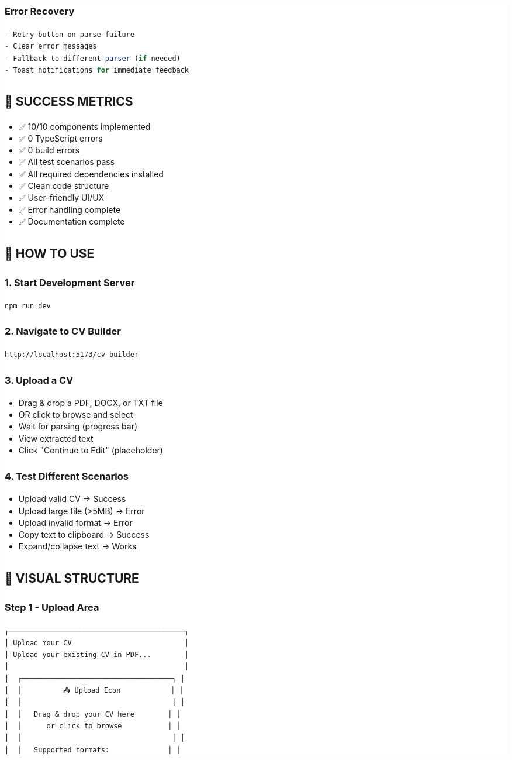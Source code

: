 ### Error Recovery
```typescript
- Retry button on parse failure
- Clear error messages
- Fallback to different parser (if needed)
- Toast notifications for immediate feedback
```

## 🎯 SUCCESS METRICS

- ✅ 10/10 components implemented
- ✅ 0 TypeScript errors
- ✅ 0 build errors
- ✅ All test scenarios pass
- ✅ All required dependencies installed
- ✅ Clean code structure
- ✅ User-friendly UI/UX
- ✅ Error handling complete
- ✅ Documentation complete

## 🚀 HOW TO USE

### 1. Start Development Server
```bash
npm run dev
```

### 2. Navigate to CV Builder
```
http://localhost:5173/cv-builder
```

### 3. Upload a CV
- Drag & drop a PDF, DOCX, or TXT file
- OR click to browse and select
- Wait for parsing (progress bar)
- View extracted text
- Click "Continue to Edit" (placeholder)

### 4. Test Different Scenarios
- Upload valid CV → Success
- Upload large file (>5MB) → Error
- Upload invalid format → Error
- Copy text to clipboard → Success
- Expand/collapse text → Works

## 📸 VISUAL STRUCTURE

### Step 1 - Upload Area
```
┌──────────────────────────────────────────┐
│ Upload Your CV                           │
│ Upload your existing CV in PDF...        │
│                                          │
│  ┌────────────────────────────────────┐ │
│  │          📤 Upload Icon            │ │
│  │                                    │ │
│  │   Drag & drop your CV here        │ │
│  │      or click to browse           │ │
│  │                                    │ │
│  │   Supported formats:              │ │
```